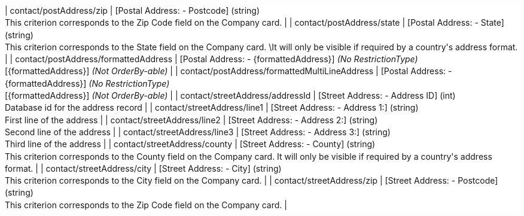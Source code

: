 | contact/postAddress/zip                              | \[Postal Address: - Postcode\] (string)                                                                                                                                                                       
                                                        This criterion corresponds to the Zip Code field on the Company card.                                                                                                                                          |
| contact/postAddress/state                            | \[Postal Address: - State\] (string)                                                                                                                                                                          
                                                        This criterion corresponds to the State field on the Company card. \\It will only be visible if required by a country's address format.                                                                        |
| contact/postAddress/formattedAddress                 | \[Postal Address: - {formattedAddress}\] *(No RestrictionType)*                                                                                                                                               
                                                        \[{formattedAddress}\] *(Not OrderBy-able)*                                                                                                                                                                    |
| contact/postAddress/formattedMultiLineAddress        | \[Postal Address: - {formattedAddress}\] *(No RestrictionType)*                                                                                                                                               
                                                        \[{formattedAddress}\] *(Not OrderBy-able)*                                                                                                                                                                    |
| contact/streetAddress/addressId                      | \[Street Address: - Address ID\] (int)                                                                                                                                                                        
                                                        Database id for the address record                                                                                                                                                                             |
| contact/streetAddress/line1                          | \[Street Address: - Address 1:\] (string)                                                                                                                                                                     
                                                        First line of the address                                                                                                                                                                                      |
| contact/streetAddress/line2                          | \[Street Address: - Address 2:\] (string)                                                                                                                                                                     
                                                        Second line of the address                                                                                                                                                                                     |
| contact/streetAddress/line3                          | \[Street Address: - Address 3:\] (string)                                                                                                                                                                     
                                                        Third line of the address                                                                                                                                                                                      |
| contact/streetAddress/county                         | \[Street Address: - County\] (string)                                                                                                                                                                         
                                                        This criterion corresponds to the County field on the Company card. It will only be visible if required by a country's address format.                                                                         |
| contact/streetAddress/city                           | \[Street Address: - City\] (string)                                                                                                                                                                           
                                                        This criterion corresponds to the City field on the Company card.                                                                                                                                              |
| contact/streetAddress/zip                            | \[Street Address: - Postcode\] (string)                                                                                                                                                                       
                                                        This criterion corresponds to the Zip Code field on the Company card.                                                                                                                                          |